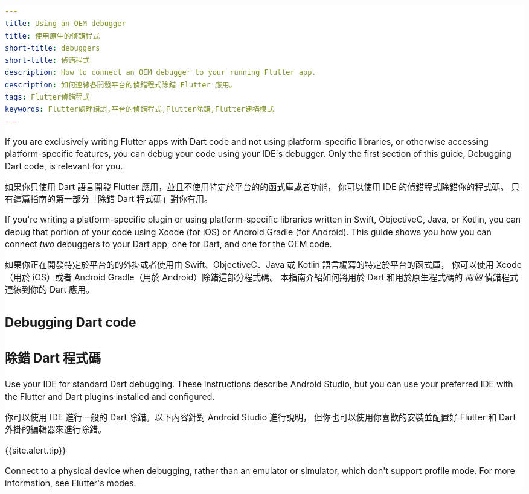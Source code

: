 ```yaml
---
title: Using an OEM debugger
title: 使用原生的偵錯程式
short-title: debuggers
short-title: 偵錯程式
description: How to connect an OEM debugger to your running Flutter app.
description: 如何連線各開發平台的偵錯程式除錯 Flutter 應用。
tags: Flutter偵錯程式
keywords: Flutter處理錯誤,平台的偵錯程式,Flutter除錯,Flutter建構模式
---
```


If you are exclusively writing Flutter apps with
Dart code and not using platform-specific libraries,
or otherwise accessing platform-specific features,
you can debug your code using your IDE's debugger.
Only the first section of this guide, Debugging Dart code,
is relevant for you.

如果你只使用 Dart 語言開發 Flutter 應用，並且不使用特定於平台的的函式庫或者功能，
你可以使用 IDE 的偵錯程式除錯你的程式碼。
只有這篇指南的第一部分「除錯 Dart 程式碼」對你有用。

If you're writing a platform-specific plugin or
using platform-specific libraries written in Swift,
ObjectiveC, Java, or Kotlin, you can debug
that portion of your code using Xcode (for iOS)
or Android Gradle (for Android).
This guide shows you how you can connect _two_
debuggers to your Dart app, one for Dart,
and one for the OEM code.

如果你正在開發特定於平台的的外掛或者使用由
Swift、ObjectiveC、Java 或 Kotlin 語言編寫的特定於平台的函式庫，
你可以使用 Xcode（用於 iOS）或者 Android Gradle（用於 Android）除錯這部分程式碼。
本指南介紹如何將用於 Dart 和用於原生程式碼的 *兩個* 偵錯程式連線到你的 Dart 應用。

## Debugging Dart code

## 除錯 Dart 程式碼

Use your IDE for standard Dart debugging.
These instructions describe Android Studio,
but you can use your preferred IDE with the
Flutter and Dart plugins installed and configured.

你可以使用 IDE 進行一般的 Dart 除錯。以下內容針對 Android Studio 進行說明，
但你也可以使用你喜歡的安裝並配置好 Flutter 和 Dart 外掛的編輯器來進行除錯。

{{site.alert.tip}}

  Connect to a physical device when debugging,
  rather than an emulator or simulator,
  which don't support profile mode.
  For more information, see [Flutter's modes][].


[Test drive]: {{site.url}}/get-started/test-drive
[`url_launcher`]: {{site.pub}}/packages/url_launcher
[Debugging Flutter apps]: {{site.url}}/testing/debugging
[Performance profiling]: {{site.url}}/perf/ui-performance
[Android Debug Bridge (adb)]: {{site.android-dev}}/studio/command-line/adb
[Debug your app]: {{site.android-dev}}/studio/debug
[Debugging]: {{site.apple-dev}}/support/debugging/
[developer.android.com]: {{site.android-dev}}
[developer.apple.com]: {{site.apple-dev}}
[DevTools]: {{site.url}}/development/tools/devtools
[Flutter inspector]: {{site.url}}/development/tools/devtools/inspector
[Flutter's modes]: {{site.url}}/testing/build-modes
[Instruments Help]: https://help.apple.com/instruments/mac/current/